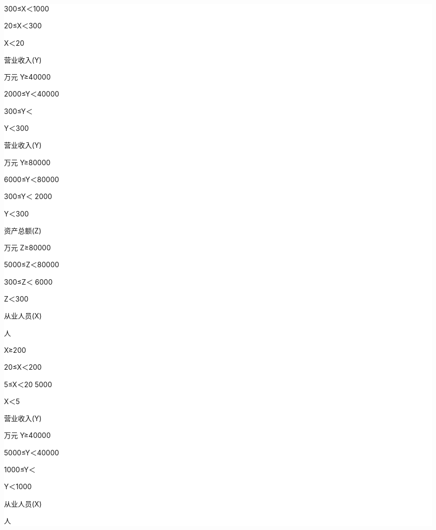300≤X＜1000

20≤X＜300

X＜20

营业收入(Y)

万元 Y≥40000

2000≤Y＜40000

300≤Y＜

Y＜300

营业收入(Y)

万元 Y≥80000

6000≤Y＜80000

300≤Y＜
2000

Y＜300

资产总额(Z)

万元 Z≥80000

5000≤Z＜80000

300≤Z＜
6000

Z＜300

从业人员(X)

人

X≥200

20≤X＜200

5≤X＜20
5000

X＜5

营业收入(Y)

万元 Y≥40000

5000≤Y＜40000

1000≤Y＜

Y＜1000

从业人员(X)

人
